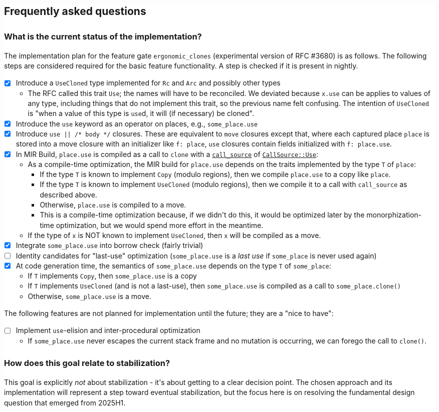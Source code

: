 ## Frequently asked questions

### What is the current status of the implementation?

The implementation plan for the feature gate `ergonomic_clones` (experimental version of RFC #3680) is as follows. The following steps are considered required for the basic feature functionality. A step is checked if it is present in nightly.

* [x] Introduce a `UseCloned` type implemented for `Rc` and `Arc` and possibly other types
    * The RFC called this trait `Use`; the names will have to be reconciled. We deviated because `x.use` can be applies to values of any type, including things that do not implement this trait, so the previous name felt confusing. The intention of `UseCloned` is "when a value of this type is `use`d, it will (if necessary) be cloned".
* [x] Introduce the `use` keyword as an operator on places, e.g., `some_place.use`
* [x] Introduce `use || /* body */` closures. These are equivalent to `move` closures except that, where each captured place `place` is stored into a move closure with an initializer like `f: place`, `use` closures contain fields initialized with `f: place.use`.
* [x] In MIR Build, `place.use` is compiled as a call to `clone` with a [`call_source`](https://doc.rust-lang.org/nightly/nightly-rustc/rustc_middle/mir/enum.TerminatorKind.html#variant.Call.field.call_source) of [`CallSource::Use`](https://doc.rust-lang.org/nightly/nightly-rustc/rustc_middle/mir/enum.CallSource.html#variant.Use):
    * As a compile-time optimization, the MIR build for `place.use` depends on the traits implemented by the type `T` of `place`:
        * If the type `T` is known to implement `Copy` (modulo regions), then we compile `place.use` to a copy like `place`.
        * If the type `T` is known to implement `UseCloned` (modulo regions), then we compile it to a call with `call_source` as described above.
        * Otherwise, `place.use` is compiled to a move.
        * This is a compile-time optimization because, if we didn't do this, it would be optimized later by the monorphization-time optimization, but we would spend more effort in the meantime.
    * If the type of `x` is NOT known to implement `UseCloned`, then `x` will be compiled as a move.
* [x] Integrate `some_place.use` into borrow check (fairly trivial)
* [ ] Identity candidates for "last-use" optimization (`some_place.use` is a *last use* if `some_place` is never used again)
* [x] At code generation time, the semantics of `some_place.use` depends on the type `T` of `some_place`:
    * If `T` implements `Copy`, then `some_place.use` is a copy
    * If `T` implements `UseCloned` (and is not a last-use), then `some_place.use` is compiled as a call to `some_place.clone()`
    * Otherwise, `some_place.use` is a move.

The following features are not planned for implementation until the future; they are a "nice to have":

* [ ] Implement `use`-elision and inter-procedural optimization
    * If `some_place.use` never escapes the current stack frame and no mutation is occurring, we can forego the call to `clone()`.

### How does this goal relate to stabilization?

This goal is explicitly *not* about stabilization - it's about getting to a clear decision point. The chosen approach and its implementation will represent a step toward eventual stabilization, but the focus here is on resolving the fundamental design question that emerged from 2025H1.
